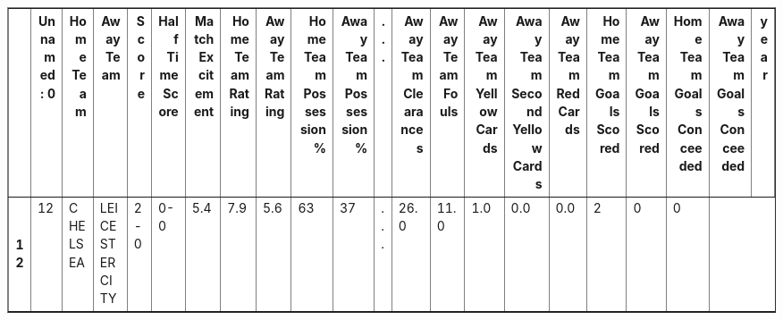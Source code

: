 


<div>
<style scoped>
    .dataframe tbody tr th:only-of-type {
        vertical-align: middle;
    }

    .dataframe tbody tr th {
        vertical-align: top;
    }
    
    .dataframe thead th {
        text-align: right;
    }
</style>
<table border="1" class="dataframe">
  <thead>
    <tr style="text-align: right;">
      <th></th>
      <th>Unnamed: 0</th>
      <th>Home Team</th>
      <th>Away Team</th>
      <th>Score</th>
      <th>Half Time Score</th>
      <th>Match Excitement</th>
      <th>Home Team Rating</th>
      <th>Away Team Rating</th>
      <th>Home Team Possession %</th>
      <th>Away Team Possession %</th>
      <th>...</th>
      <th>Away Team Clearances</th>
      <th>Away Team Fouls</th>
      <th>Away Team Yellow Cards</th>
      <th>Away Team Second Yellow Cards</th>
      <th>Away Team Red Cards</th>
      <th>Home Team Goals Scored</th>
      <th>Away Team Goals Scored</th>
      <th>Home Team Goals Conceeded</th>
      <th>Away Team Goals Conceeded</th>
      <th>year</th>
    </tr>
  </thead>
  <tbody>
    <tr>
      <th>12</th>
      <td>12</td>
      <td>CHELSEA</td>
      <td>LEICESTER CITY</td>
      <td>2-0</td>
      <td>0-0</td>
      <td>5.4</td>
      <td>7.9</td>
      <td>5.6</td>
      <td>63</td>
      <td>37</td>
      <td>...</td>
      <td>26.0</td>
      <td>11.0</td>
      <td>1.0</td>
      <td>0.0</td>
      <td>0.0</td>
      <td>2</td>
      <td>0</td>
      <td>0</td>